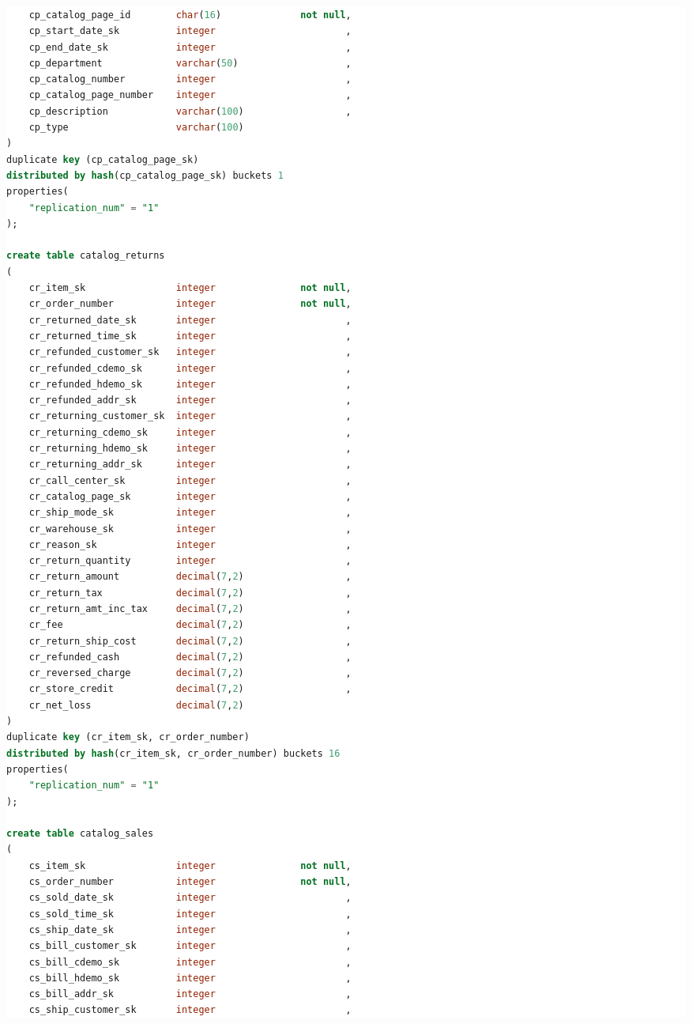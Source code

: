 ```SQL
    cp_catalog_page_id        char(16)              not null,
    cp_start_date_sk          integer                       ,
    cp_end_date_sk            integer                       ,
    cp_department             varchar(50)                   ,
    cp_catalog_number         integer                       ,
    cp_catalog_page_number    integer                       ,
    cp_description            varchar(100)                  ,
    cp_type                   varchar(100)
)
duplicate key (cp_catalog_page_sk)
distributed by hash(cp_catalog_page_sk) buckets 1
properties(
    "replication_num" = "1"
);

create table catalog_returns
(
    cr_item_sk                integer               not null,
    cr_order_number           integer               not null,
    cr_returned_date_sk       integer                       ,
    cr_returned_time_sk       integer                       ,
    cr_refunded_customer_sk   integer                       ,
    cr_refunded_cdemo_sk      integer                       ,
    cr_refunded_hdemo_sk      integer                       ,
    cr_refunded_addr_sk       integer                       ,
    cr_returning_customer_sk  integer                       ,
    cr_returning_cdemo_sk     integer                       ,
    cr_returning_hdemo_sk     integer                       ,
    cr_returning_addr_sk      integer                       ,
    cr_call_center_sk         integer                       ,
    cr_catalog_page_sk        integer                       ,
    cr_ship_mode_sk           integer                       ,
    cr_warehouse_sk           integer                       ,
    cr_reason_sk              integer                       ,
    cr_return_quantity        integer                       ,
    cr_return_amount          decimal(7,2)                  ,
    cr_return_tax             decimal(7,2)                  ,
    cr_return_amt_inc_tax     decimal(7,2)                  ,
    cr_fee                    decimal(7,2)                  ,
    cr_return_ship_cost       decimal(7,2)                  ,
    cr_refunded_cash          decimal(7,2)                  ,
    cr_reversed_charge        decimal(7,2)                  ,
    cr_store_credit           decimal(7,2)                  ,
    cr_net_loss               decimal(7,2)
)
duplicate key (cr_item_sk, cr_order_number)
distributed by hash(cr_item_sk, cr_order_number) buckets 16
properties(
    "replication_num" = "1"
);

create table catalog_sales
(
    cs_item_sk                integer               not null,
    cs_order_number           integer               not null,
    cs_sold_date_sk           integer                       ,
    cs_sold_time_sk           integer                       ,
    cs_ship_date_sk           integer                       ,
    cs_bill_customer_sk       integer                       ,
    cs_bill_cdemo_sk          integer                       ,
    cs_bill_hdemo_sk          integer                       ,
    cs_bill_addr_sk           integer                       ,
    cs_ship_customer_sk       integer                       ,
```